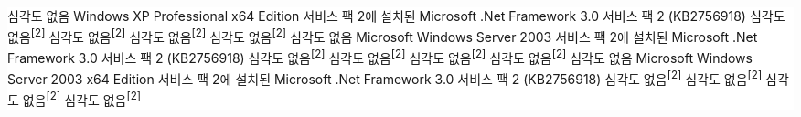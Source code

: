 <td style="border:1px solid black;">
심각도 없음
</td>
</tr>
<tr>
<td style="border:1px solid black;">
Windows XP Professional x64 Edition 서비스 팩 2에 설치된 Microsoft .Net Framework 3.0 서비스 팩 2  
(KB2756918)
</td>
<td style="border:1px solid black;">
심각도 없음<sup>[2]</sup>
</td>
<td style="border:1px solid black;">
심각도 없음<sup>[2]</sup>
</td>
<td style="border:1px solid black;">
심각도 없음<sup>[2]</sup>
</td>
<td style="border:1px solid black;">
심각도 없음<sup>[2]</sup>
</td>
<td style="border:1px solid black;">
심각도 없음
</td>
</tr>
<tr class="alternateRow">
<td style="border:1px solid black;">
Microsoft Windows Server 2003 서비스 팩 2에 설치된 Microsoft .Net Framework 3.0 서비스 팩 2  
(KB2756918)
</td>
<td style="border:1px solid black;">
심각도 없음<sup>[2]</sup>
</td>
<td style="border:1px solid black;">
심각도 없음<sup>[2]</sup>
</td>
<td style="border:1px solid black;">
심각도 없음<sup>[2]</sup>
</td>
<td style="border:1px solid black;">
심각도 없음<sup>[2]</sup>
</td>
<td style="border:1px solid black;">
심각도 없음
</td>
</tr>
<tr>
<td style="border:1px solid black;">
Microsoft Windows Server 2003 x64 Edition 서비스 팩 2에 설치된 Microsoft .Net Framework 3.0 서비스 팩 2  
(KB2756918)
</td>
<td style="border:1px solid black;">
심각도 없음<sup>[2]</sup>
</td>
<td style="border:1px solid black;">
심각도 없음<sup>[2]</sup>
</td>
<td style="border:1px solid black;">
심각도 없음<sup>[2]</sup>
</td>
<td style="border:1px solid black;">
심각도 없음<sup>[2]</sup>
</td>
<td style="border:1px solid black;">